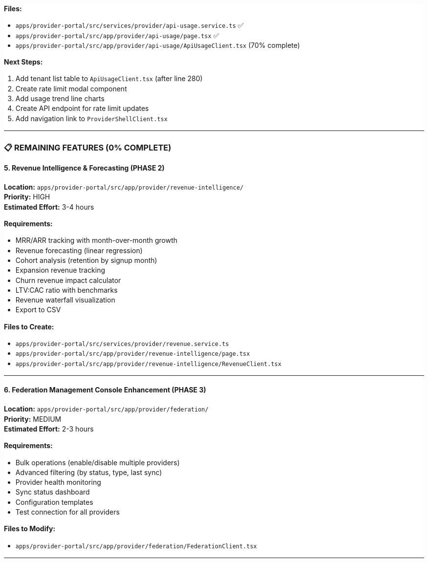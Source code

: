 **Files:**
- `apps/provider-portal/src/services/provider/api-usage.service.ts` ✅
- `apps/provider-portal/src/app/provider/api-usage/page.tsx` ✅
- `apps/provider-portal/src/app/provider/api-usage/ApiUsageClient.tsx` (70% complete)

**Next Steps:**
1. Add tenant list table to `ApiUsageClient.tsx` (after line 280)
2. Create rate limit modal component
3. Add usage trend line charts
4. Create API endpoint for rate limit updates
5. Add navigation link to `ProviderShellClient.tsx`

---

### 📋 **REMAINING FEATURES (0% COMPLETE)**

#### **5. Revenue Intelligence & Forecasting (PHASE 2)**
**Location:** `apps/provider-portal/src/app/provider/revenue-intelligence/`  
**Priority:** HIGH  
**Estimated Effort:** 3-4 hours

**Requirements:**
- MRR/ARR tracking with month-over-month growth
- Revenue forecasting (linear regression)
- Cohort analysis (retention by signup month)
- Expansion revenue tracking
- Churn revenue impact calculator
- LTV:CAC ratio with benchmarks
- Revenue waterfall visualization
- Export to CSV

**Files to Create:**
- `apps/provider-portal/src/services/provider/revenue.service.ts`
- `apps/provider-portal/src/app/provider/revenue-intelligence/page.tsx`
- `apps/provider-portal/src/app/provider/revenue-intelligence/RevenueClient.tsx`

---

#### **6. Federation Management Console Enhancement (PHASE 3)**
**Location:** `apps/provider-portal/src/app/provider/federation/`  
**Priority:** MEDIUM  
**Estimated Effort:** 2-3 hours

**Requirements:**
- Bulk operations (enable/disable multiple providers)
- Advanced filtering (by status, type, last sync)
- Provider health monitoring
- Sync status dashboard
- Configuration templates
- Test connection for all providers

**Files to Modify:**
- `apps/provider-portal/src/app/provider/federation/FederationClient.tsx`

---